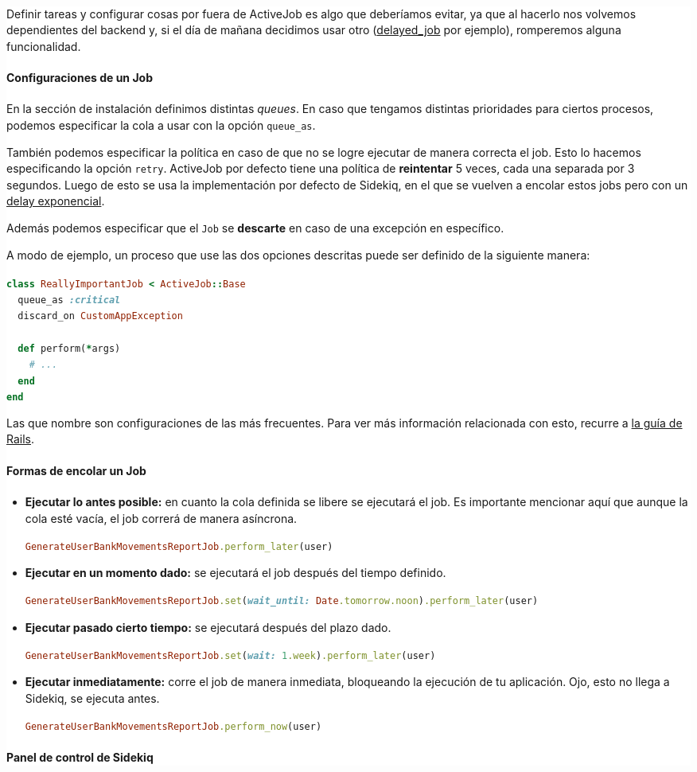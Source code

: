 Definir tareas y configurar cosas por fuera de ActiveJob es algo que deberíamos evitar, ya que al hacerlo nos volvemos dependientes del backend y, si el día de mañana decidimos usar otro ([delayed_job](https://github.com/collectiveidea/delayed_job) por ejemplo), romperemos alguna funcionalidad.

#### Configuraciones de un Job

En la sección de instalación definimos distintas *queues*. En caso que tengamos distintas prioridades para ciertos procesos, podemos especificar la cola a usar con la opción `queue_as`.

También podemos especificar la política en caso de que no se logre ejecutar de manera correcta el job. Esto lo hacemos especificando la opción `retry`. ActiveJob por defecto tiene una política de **reintentar** 5 veces, cada una separada por 3 segundos. Luego de esto se usa la implementación por defecto de Sidekiq, en el que se vuelven a encolar estos jobs pero con un [delay exponencial](https://github.com/mperham/sidekiq/wiki/Error-Handling#automatic-job-retry).

Además podemos especificar que el `Job` se **descarte** en caso de una excepción en específico.

A modo de ejemplo, un proceso que use las dos opciones descritas puede ser definido de la siguiente manera:

```ruby
class ReallyImportantJob < ActiveJob::Base
  queue_as :critical
  discard_on CustomAppException

  def perform(*args)
    # ...
  end
end
```

Las que nombre son configuraciones de las más frecuentes. Para ver más información relacionada con esto, recurre a [la guía de Rails](https://guides.rubyonrails.org/active_job_basics.html).

#### Formas de encolar un Job

- **Ejecutar lo antes posible:** en cuanto la cola definida se libere se ejecutará el job. Es importante mencionar aquí que aunque la cola esté vacía, el job correrá de manera asíncrona.
  ```ruby
  GenerateUserBankMovementsReportJob.perform_later(user)
  ```
- **Ejecutar en un momento dado:** se ejecutará el job después del tiempo definido.
  ```ruby
  GenerateUserBankMovementsReportJob.set(wait_until: Date.tomorrow.noon).perform_later(user)
  ```
- **Ejecutar pasado cierto tiempo:** se ejecutará después del plazo dado.
  ```ruby
  GenerateUserBankMovementsReportJob.set(wait: 1.week).perform_later(user)
  ```
- **Ejecutar inmediatamente:** corre el job de manera inmediata, bloqueando la ejecución de tu aplicación. Ojo, esto no llega a Sidekiq, se ejecuta antes.
  ```ruby
  GenerateUserBankMovementsReportJob.perform_now(user)
  ```

#### Panel de control de Sidekiq
